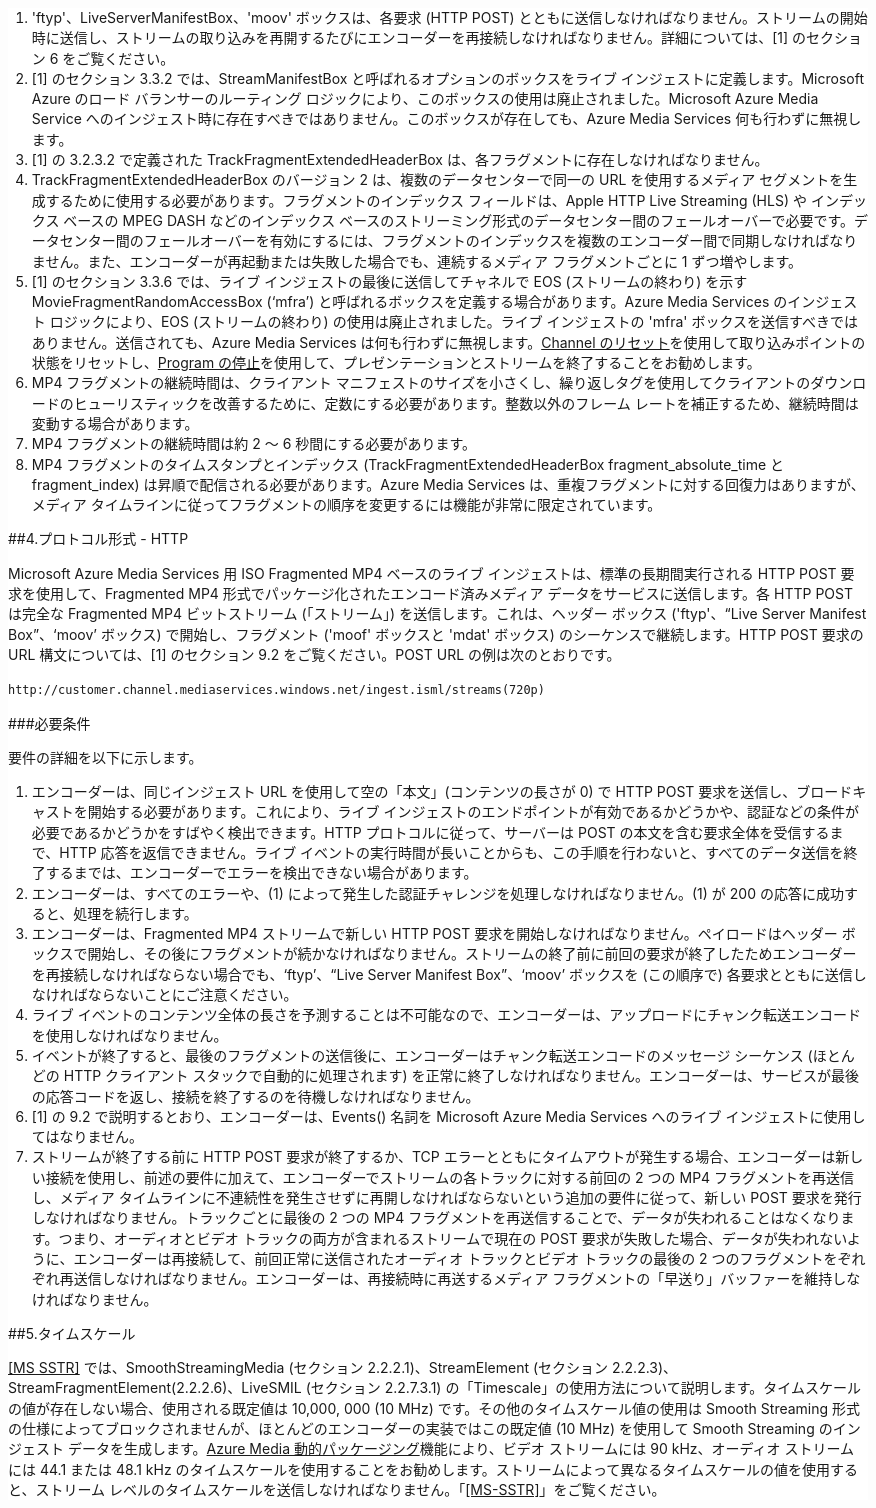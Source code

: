 1. 'ftyp'、LiveServerManifestBox、'moov' ボックスは、各要求 (HTTP POST) とともに送信しなければなりません。ストリームの開始時に送信し、ストリームの取り込みを再開するたびにエンコーダーを再接続しなければなりません。詳細については、[1] のセクション 6 をご覧ください。
2. [1] のセクション 3.3.2 では、StreamManifestBox と呼ばれるオプションのボックスをライブ インジェストに定義します。Microsoft Azure のロード バランサーのルーティング ロジックにより、このボックスの使用は廃止されました。Microsoft Azure Media Service へのインジェスト時に存在すべきではありません。このボックスが存在しても、Azure Media Services 何も行わずに無視します。
3. [1] の 3.2.3.2 で定義された TrackFragmentExtendedHeaderBox は、各フラグメントに存在しなければなりません。
4. TrackFragmentExtendedHeaderBox のバージョン 2 は、複数のデータセンターで同一の URL を使用するメディア セグメントを生成するために使用する必要があります。フラグメントのインデックス フィールドは、Apple HTTP Live Streaming (HLS) や インデックス ベースの MPEG DASH などのインデックス ベースのストリーミング形式のデータセンター間のフェールオーバーで必要です。データセンター間のフェールオーバーを有効にするには、フラグメントのインデックスを複数のエンコーダー間で同期しなければなりません。また、エンコーダーが再起動または失敗した場合でも、連続するメディア フラグメントごとに 1 ずつ増やします。
5. [1] のセクション 3.3.6 では、ライブ インジェストの最後に送信してチャネルで EOS (ストリームの終わり) を示す MovieFragmentRandomAccessBox (‘mfra’) と呼ばれるボックスを定義する場合があります。Azure Media Services のインジェスト ロジックにより、EOS (ストリームの終わり) の使用は廃止されました。ライブ インジェストの 'mfra' ボックスを送信すべきではありません。送信されても、Azure Media Services は何も行わずに無視します。[Channel のリセット](https://msdn.microsoft.com/library/azure/dn783458.aspx#reset_channels)を使用して取り込みポイントの状態をリセットし、[Program の停止](https://msdn.microsoft.com/library/azure/dn783463.aspx#stop_programs)を使用して、プレゼンテーションとストリームを終了することをお勧めします。
6. MP4 フラグメントの継続時間は、クライアント マニフェストのサイズを小さくし、繰り返しタグを使用してクライアントのダウンロードのヒューリスティックを改善するために、定数にする必要があります。整数以外のフレーム レートを補正するため、継続時間は変動する場合があります。
7. MP4 フラグメントの継続時間は約 2 ～ 6 秒間にする必要があります。
8. MP4 フラグメントのタイムスタンプとインデックス (TrackFragmentExtendedHeaderBox fragment\_absolute\_time と fragment\_index) は昇順で配信される必要があります。Azure Media Services は、重複フラグメントに対する回復力はありますが、メディア タイムラインに従ってフラグメントの順序を変更するには機能が非常に限定されています。

##4\.プロトコル形式 - HTTP

Microsoft Azure Media Services 用 ISO Fragmented MP4 ベースのライブ インジェストは、標準の長期間実行される HTTP POST 要求を使用して、Fragmented MP4 形式でパッケージ化されたエンコード済みメディア データをサービスに送信します。各 HTTP POST は完全な Fragmented MP4 ビットストリーム (「ストリーム」) を送信します。これは、ヘッダー ボックス ('ftyp'、“Live Server Manifest Box”、‘moov’ ボックス) で開始し、フラグメント ('moof' ボックスと 'mdat' ボックス) のシーケンスで継続します。HTTP POST 要求の URL 構文については、[1] のセクション 9.2 をご覧ください。POST URL の例は次のとおりです。

	http://customer.channel.mediaservices.windows.net/ingest.isml/streams(720p)

###必要条件

要件の詳細を以下に示します。

1. エンコーダーは、同じインジェスト URL を使用して空の「本文」(コンテンツの長さが 0) で HTTP POST 要求を送信し、ブロードキャストを開始する必要があります。これにより、ライブ インジェストのエンドポイントが有効であるかどうかや、認証などの条件が必要であるかどうかをすばやく検出できます。HTTP プロトコルに従って、サーバーは POST の本文を含む要求全体を受信するまで、HTTP 応答を返信できません。ライブ イベントの実行時間が長いことからも、この手順を行わないと、すべてのデータ送信を終了するまでは、エンコーダーでエラーを検出できない場合があります。
2. エンコーダーは、すべてのエラーや、(1) によって発生した認証チャレンジを処理しなければなりません。(1) が 200 の応答に成功すると、処理を続行します。
3. エンコーダーは、Fragmented MP4 ストリームで新しい HTTP POST 要求を開始しなければなりません。ペイロードはヘッダー ボックスで開始し、その後にフラグメントが続かなければなりません。ストリームの終了前に前回の要求が終了したためエンコーダーを再接続しなければならない場合でも、‘ftyp’、“Live Server Manifest Box”、‘moov’ ボックスを (この順序で) 各要求とともに送信しなければならないことにご注意ください。 
4. ライブ イベントのコンテンツ全体の長さを予測することは不可能なので、エンコーダーは、アップロードにチャンク転送エンコードを使用しなければなりません。
5. イベントが終了すると、最後のフラグメントの送信後に、エンコーダーはチャンク転送エンコードのメッセージ シーケンス (ほとんどの HTTP クライアント スタックで自動的に処理されます) を正常に終了しなければなりません。エンコーダーは、サービスが最後の応答コードを返し、接続を終了するのを待機しなければなりません。 
6. [1] の 9.2 で説明するとおり、エンコーダーは、Events() 名詞を Microsoft Azure Media Services へのライブ インジェストに使用してはなりません。
7. ストリームが終了する前に HTTP POST 要求が終了するか、TCP エラーとともにタイムアウトが発生する場合、エンコーダーは新しい接続を使用し、前述の要件に加えて、エンコーダーでストリームの各トラックに対する前回の 2 つの MP4 フラグメントを再送信し、メディア タイムラインに不連続性を発生させずに再開しなければならないという追加の要件に従って、新しい POST 要求を発行しなければなりません。トラックごとに最後の 2 つの MP4 フラグメントを再送信することで、データが失われることはなくなります。つまり、オーディオとビデオ トラックの両方が含まれるストリームで現在の POST 要求が失敗した場合、データが失われないように、エンコーダーは再接続して、前回正常に送信されたオーディオ トラックとビデオ トラックの最後の 2 つのフラグメントをぞれぞれ再送信しなければなりません。エンコーダーは、再接続時に再送するメディア フラグメントの「早送り」バッファーを維持しなければなりません。

##5\.タイムスケール 

[[MS SSTR]](https://msdn.microsoft.com/library/ff469518.aspx) では、SmoothStreamingMedia (セクション 2.2.2.1)、StreamElement (セクション 2.2.2.3)、StreamFragmentElement(2.2.2.6)、LiveSMIL (セクション 2.2.7.3.1) の「Timescale」の使用方法について説明します。タイムスケールの値が存在しない場合、使用される既定値は 10,000, 000 (10 MHz) です。その他のタイムスケール値の使用は Smooth Streaming 形式の仕様によってブロックされませんが、ほとんどのエンコーダーの実装ではこの既定値 (10 MHz) を使用して Smooth Streaming のインジェスト データを生成します。[Azure Media 動的パッケージング](media-services-dynamic-packaging-overview.md)機能により、ビデオ ストリームには 90 kHz、オーディオ ストリームには 44.1 または 48.1 kHz のタイムスケールを使用することをお勧めします。ストリームによって異なるタイムスケールの値を使用すると、ストリーム レベルのタイムスケールを送信しなければなりません。「[[MS-SSTR]](https://msdn.microsoft.com/library/ff469518.aspx)」をご覧ください。


[image1]: ./media/media-services-fmp4-live-ingest-overview/media-services-image1.png
[image2]: ./media/media-services-fmp4-live-ingest-overview/media-services-image2.png
[image3]: ./media/media-services-fmp4-live-ingest-overview/media-services-image3.png
[image4]: ./media/media-services-fmp4-live-ingest-overview/media-services-image4.png
[image5]: ./media/media-services-fmp4-live-ingest-overview/media-services-image5.png
[image6]: ./media/media-services-fmp4-live-ingest-overview/media-services-image6.png
[image7]: ./media/media-services-fmp4-live-ingest-overview/media-services-image7.png